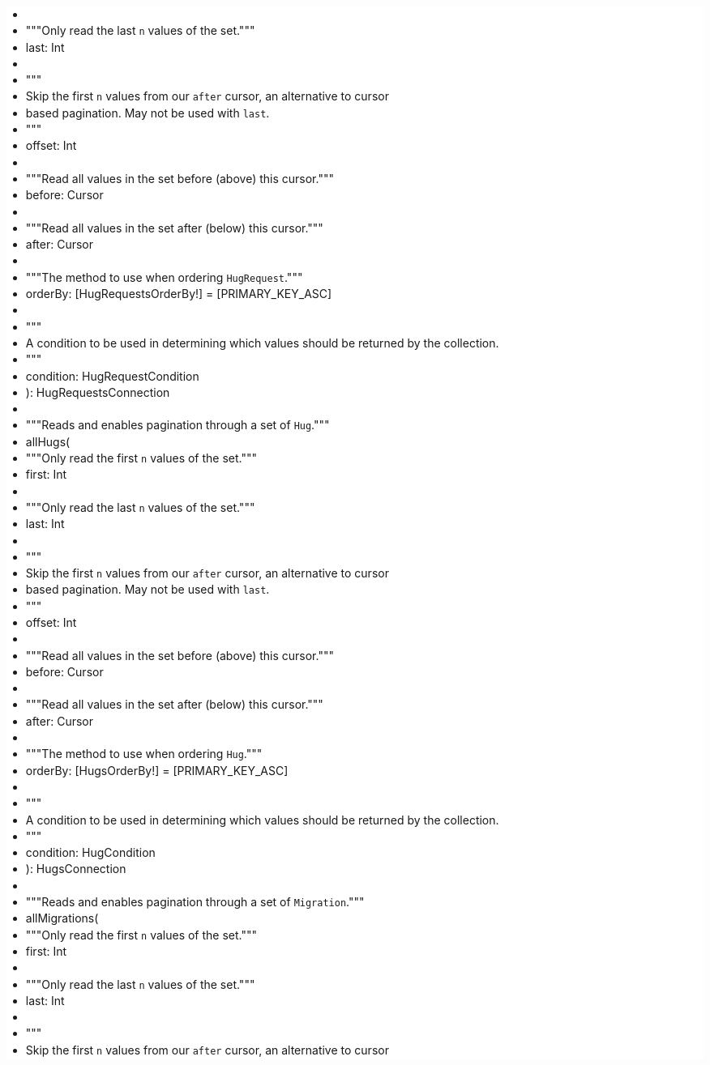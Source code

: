 -
-    """Only read the last `n` values of the set."""
-    last: Int
-
-    """
-    Skip the first `n` values from our `after` cursor, an alternative to cursor
-    based pagination. May not be used with `last`.
-    """
-    offset: Int
-
-    """Read all values in the set before (above) this cursor."""
-    before: Cursor
-
-    """Read all values in the set after (below) this cursor."""
-    after: Cursor
-
-    """The method to use when ordering `HugRequest`."""
-    orderBy: [HugRequestsOrderBy!] = [PRIMARY_KEY_ASC]
-
-    """
-    A condition to be used in determining which values should be returned by the collection.
-    """
-    condition: HugRequestCondition
-  ): HugRequestsConnection
-
-  """Reads and enables pagination through a set of `Hug`."""
-  allHugs(
-    """Only read the first `n` values of the set."""
-    first: Int
-
-    """Only read the last `n` values of the set."""
-    last: Int
-
-    """
-    Skip the first `n` values from our `after` cursor, an alternative to cursor
-    based pagination. May not be used with `last`.
-    """
-    offset: Int
-
-    """Read all values in the set before (above) this cursor."""
-    before: Cursor
-
-    """Read all values in the set after (below) this cursor."""
-    after: Cursor
-
-    """The method to use when ordering `Hug`."""
-    orderBy: [HugsOrderBy!] = [PRIMARY_KEY_ASC]
-
-    """
-    A condition to be used in determining which values should be returned by the collection.
-    """
-    condition: HugCondition
-  ): HugsConnection
-
-  """Reads and enables pagination through a set of `Migration`."""
-  allMigrations(
-    """Only read the first `n` values of the set."""
-    first: Int
-
-    """Only read the last `n` values of the set."""
-    last: Int
-
-    """
-    Skip the first `n` values from our `after` cursor, an alternative to cursor